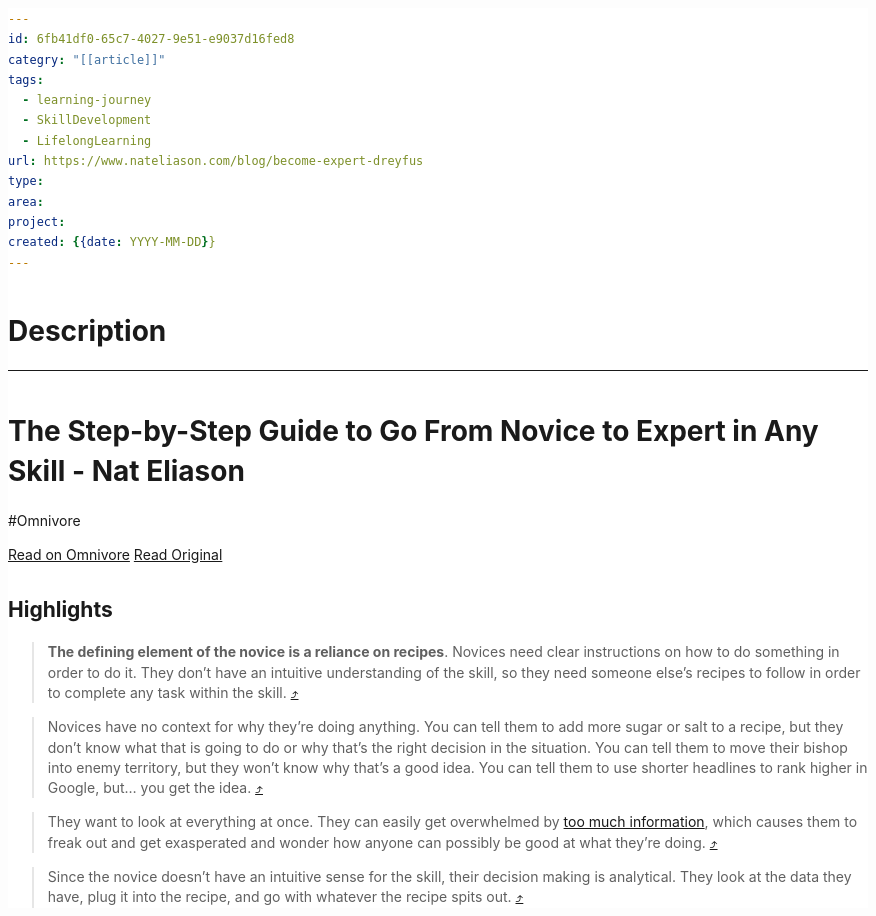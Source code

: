 ```yaml
---
id: 6fb41df0-65c7-4027-9e51-e9037d16fed8
categry: "[[article]]"
tags:
  - learning-journey
  - SkillDevelopment
  - LifelongLearning
url: https://www.nateliason.com/blog/become-expert-dreyfus
type: 
area: 
project: 
created: {{date: YYYY-MM-DD}}
---
```

# Description
---



# The Step-by-Step Guide to Go From Novice to Expert in Any Skill - Nat Eliason
#Omnivore

[Read on Omnivore](https://omnivore.app/me/https-www-nateliason-com-blog-become-expert-dreyfus-192bc1a9015)
[Read Original](https://www.nateliason.com/blog/become-expert-dreyfus)

## Highlights

> **The defining element of the novice is a reliance on recipes**. Novices need clear instructions on how to do something in order to do it. They don’t have an intuitive understanding of the skill, so they need someone else’s recipes to follow in order to complete any task within the skill. [⤴️](https://omnivore.app/me/https-www-nateliason-com-blog-become-expert-dreyfus-192bc1a9015#da765580-8d1d-4400-8bd6-b55ed74ba7eb)  

> Novices have no context for why they’re doing anything. You can tell them to add more sugar or salt to a recipe, but they don’t know what that is going to do or why that’s the right decision in the situation. You can tell them to move their bishop into enemy territory, but they won’t know why that’s a good idea. You can tell them to use shorter headlines to rank higher in Google, but… you get the idea. [⤴️](https://omnivore.app/me/https-www-nateliason-com-blog-become-expert-dreyfus-192bc1a9015#fc785907-e26f-4646-b83c-e2063edd3ee6)  

> They want to look at everything at once. They can easily get overwhelmed by [too much information](https://www.nateliason.com/infomania/), which causes them to freak out and get exasperated and wonder how anyone can possibly be good at what they’re doing. [⤴️](https://omnivore.app/me/https-www-nateliason-com-blog-become-expert-dreyfus-192bc1a9015#49cc4f6f-918c-4807-acdb-841fcea7107c)  

> Since the novice doesn’t have an intuitive sense for the skill, their decision making is analytical. They look at the data they have, plug it into the recipe, and go with whatever the recipe spits out. [⤴️](https://omnivore.app/me/https-www-nateliason-com-blog-become-expert-dreyfus-192bc1a9015#2a76a42b-b0b4-4d5b-8313-da5c2243afcc)  
